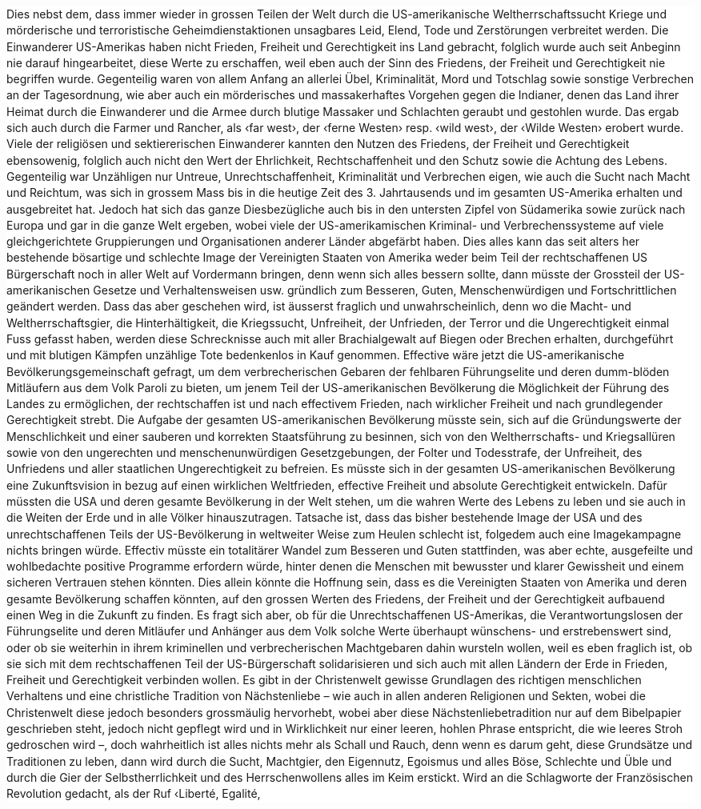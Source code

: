 Dies nebst dem, dass immer wieder in grossen Teilen der Welt durch die US-amerikanische Weltherrschaftssucht Kriege und mörderische und terroristische Geheimdienstaktionen unsagbares Leid, Elend, Tode und Zerstörungen verbreitet werden. Die Einwanderer US-Amerikas haben nicht Frieden, Freiheit und Gerechtigkeit ins Land gebracht, folglich wurde auch seit Anbeginn nie darauf hingearbeitet, diese Werte zu erschaffen, weil eben auch der Sinn des Friedens, der Freiheit und Gerechtigkeit nie begriffen wurde. Gegenteilig waren von allem Anfang an allerlei Übel, Kriminalität, Mord und Totschlag sowie sonstige Verbrechen an der Tagesordnung, wie aber auch ein mörderisches und massakerhaftes Vorgehen gegen die Indianer, denen das Land ihrer Heimat durch die Einwanderer und die Armee durch blutige Massaker und Schlachten geraubt und gestohlen wurde. Das ergab sich auch durch die Farmer und Rancher, als ‹far west›, der ‹ferne Westen› resp. ‹wild west›, der ‹Wilde Westen› erobert wurde. Viele der religiösen und sektiererischen Einwanderer kannten den Nutzen des Friedens, der Freiheit und Gerechtigkeit ebensowenig, folglich auch nicht den Wert der Ehrlichkeit, Rechtschaffenheit und den Schutz sowie die Achtung des Lebens. Gegenteilig war Unzähligen nur Untreue, Unrechtschaffenheit, Kriminalität und Verbrechen eigen, wie auch die Sucht nach Macht und Reichtum, was sich in grossem Mass bis in die heutige Zeit des 3. Jahrtausends und im gesamten US-Amerika erhalten und ausgebreitet hat. Jedoch hat sich das ganze Diesbezügliche auch bis in den untersten Zipfel von Südamerika sowie zurück nach Europa und gar in die ganze Welt ergeben, wobei viele der US-amerikamischen Kriminal- und Verbrechenssysteme auf viele gleichgerichtete Gruppierungen und Organisationen anderer Länder abgefärbt haben. Dies alles kann das seit alters her bestehende bösartige und schlechte Image der Vereinigten Staaten von Amerika weder beim Teil der rechtschaffenen US Bürgerschaft noch in aller Welt auf Vordermann bringen, denn wenn sich alles bessern sollte, dann müsste der Grossteil der US-amerikanischen Gesetze und Verhaltensweisen usw. gründlich zum Besseren, Guten, Menschenwürdigen und Fortschrittlichen geändert werden. Dass das aber geschehen wird, ist äusserst fraglich und unwahrscheinlich, denn wo die Macht- und Weltherrschaftsgier, die Hinterhältigkeit, die Kriegssucht, Unfreiheit, der Unfrieden, der Terror und die Ungerechtigkeit einmal Fuss gefasst haben, werden diese Schrecknisse auch mit aller Brachialgewalt auf Biegen oder Brechen erhalten, durchgeführt und mit blutigen Kämpfen unzählige Tote bedenkenlos in Kauf genommen. Effective wäre jetzt die US-amerikanische Bevölkerungsgemeinschaft gefragt, um dem verbrecherischen Gebaren der fehlbaren Führungselite und deren dumm-blöden Mitläufern aus dem Volk Paroli zu bieten, um jenem Teil der US-amerikanischen Bevölkerung die Möglichkeit der Führung des Landes zu ermöglichen, der rechtschaffen ist und nach effectivem Frieden, nach wirklicher Freiheit und nach grundlegender Gerechtigkeit strebt. Die Aufgabe der gesamten US-amerikanischen Bevölkerung müsste sein, sich auf die Gründungswerte der Menschlichkeit und einer sauberen und korrekten Staatsführung zu besinnen, sich von den Weltherrschafts- und Kriegsallüren sowie von den ungerechten und menschenunwürdigen Gesetzgebungen, der Folter und Todesstrafe, der Unfreiheit, des Unfriedens und aller staatlichen Ungerechtigkeit zu befreien. Es müsste sich in der gesamten US-amerikanischen Bevölkerung eine Zukunftsvision in bezug auf einen wirklichen Weltfrieden, effective Freiheit und absolute Gerechtigkeit entwickeln. Dafür müssten die USA und deren gesamte Bevölkerung in der Welt stehen, um die wahren Werte des Lebens zu leben und sie auch in die Weiten der Erde und in alle Völker hinauszutragen. Tatsache ist, dass das bisher bestehende Image der USA und des unrechtschaffenen Teils der US-Bevölkerung in weltweiter Weise zum Heulen schlecht ist, folgedem auch eine Imagekampagne nichts bringen würde. Effectiv müsste ein totalitärer Wandel zum Besseren und Guten stattfinden, was aber echte, ausgefeilte und wohlbedachte positive Programme erfordern würde, hinter denen die Menschen mit bewusster und klarer Gewissheit und einem sicheren Vertrauen stehen könnten. Dies allein könnte die Hoffnung sein, dass es die Vereinigten Staaten von Amerika und deren gesamte Bevölkerung schaffen könnten, auf den grossen Werten des Friedens, der Freiheit und der Gerechtigkeit aufbauend einen Weg in die Zukunft zu finden. Es fragt sich aber, ob für die Unrechtschaffenen US-Amerikas, die Verantwortungslosen der Führungselite und deren Mitläufer und Anhänger aus dem Volk solche Werte überhaupt wünschens- und erstrebenswert sind, oder ob sie weiterhin in ihrem kriminellen und verbrecherischen Machtgebaren dahin wursteln wollen, weil es eben fraglich ist, ob sie sich mit dem rechtschaffenen Teil der US-Bürgerschaft solidarisieren und sich auch mit allen Ländern der Erde in Frieden, Freiheit und Gerechtigkeit verbinden wollen. Es gibt in der Christenwelt gewisse Grundlagen des richtigen menschlichen Verhaltens und eine christliche Tradition von Nächstenliebe – wie auch in allen anderen Religionen und Sekten, wobei die Christenwelt diese jedoch besonders grossmäulig hervorhebt, wobei aber diese Nächstenliebetradition nur auf dem Bibelpapier geschrieben steht, jedoch nicht gepflegt wird und in Wirklichkeit nur einer leeren, hohlen Phrase entspricht, die wie leeres Stroh gedroschen wird –, doch wahrheitlich ist alles nichts mehr als Schall und Rauch, denn wenn es darum geht, diese Grundsätze und Traditionen zu leben, dann wird durch die Sucht, Machtgier, den Eigennutz, Egoismus und alles Böse, Schlechte und Üble und durch die Gier der Selbstherrlichkeit und des Herrschenwollens alles im Keim erstickt. Wird an die Schlagworte der Französischen Revolution gedacht, als der Ruf ‹Liberté, Egalité,